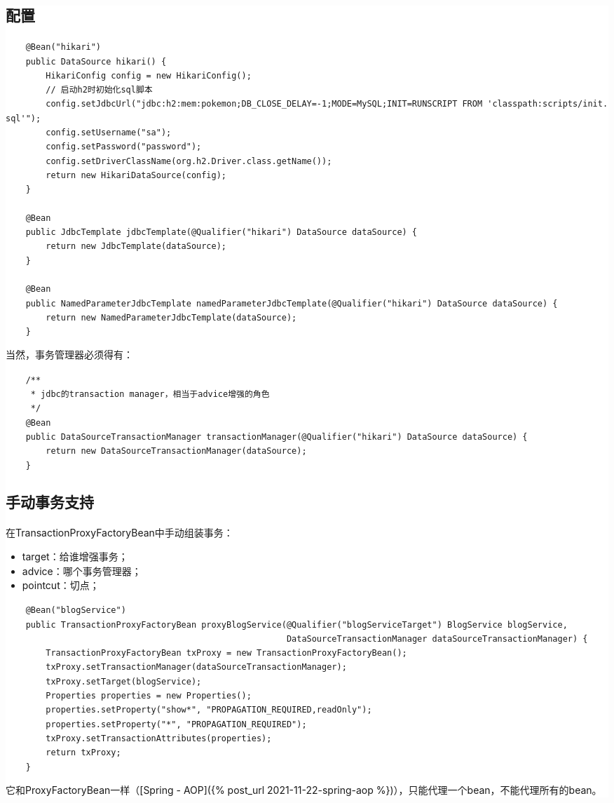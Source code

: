 ```
```

## 配置
```
    @Bean("hikari")
    public DataSource hikari() {
        HikariConfig config = new HikariConfig();
        // 启动h2时初始化sql脚本
        config.setJdbcUrl("jdbc:h2:mem:pokemon;DB_CLOSE_DELAY=-1;MODE=MySQL;INIT=RUNSCRIPT FROM 'classpath:scripts/init.sql'");
        config.setUsername("sa");
        config.setPassword("password");
        config.setDriverClassName(org.h2.Driver.class.getName());
        return new HikariDataSource(config);
    }

    @Bean
    public JdbcTemplate jdbcTemplate(@Qualifier("hikari") DataSource dataSource) {
        return new JdbcTemplate(dataSource);
    }

    @Bean
    public NamedParameterJdbcTemplate namedParameterJdbcTemplate(@Qualifier("hikari") DataSource dataSource) {
        return new NamedParameterJdbcTemplate(dataSource);
    }
```
当然，事务管理器必须得有：
```
    /**
     * jdbc的transaction manager，相当于advice增强的角色
     */
    @Bean
    public DataSourceTransactionManager transactionManager(@Qualifier("hikari") DataSource dataSource) {
        return new DataSourceTransactionManager(dataSource);
    }
```

## 手动事务支持
在TransactionProxyFactoryBean中手动组装事务：
- target：给谁增强事务；
- advice：哪个事务管理器；
- pointcut：切点；
```
    @Bean("blogService")
    public TransactionProxyFactoryBean proxyBlogService(@Qualifier("blogServiceTarget") BlogService blogService,
                                                        DataSourceTransactionManager dataSourceTransactionManager) {
        TransactionProxyFactoryBean txProxy = new TransactionProxyFactoryBean();
        txProxy.setTransactionManager(dataSourceTransactionManager);
        txProxy.setTarget(blogService);
        Properties properties = new Properties();
        properties.setProperty("show*", "PROPAGATION_REQUIRED,readOnly");
        properties.setProperty("*", "PROPAGATION_REQUIRED");
        txProxy.setTransactionAttributes(properties);
        return txProxy;
    }
```
它和ProxyFactoryBean一样（[Spring - AOP]({% post_url 2021-11-22-spring-aop %})），只能代理一个bean，不能代理所有的bean。
